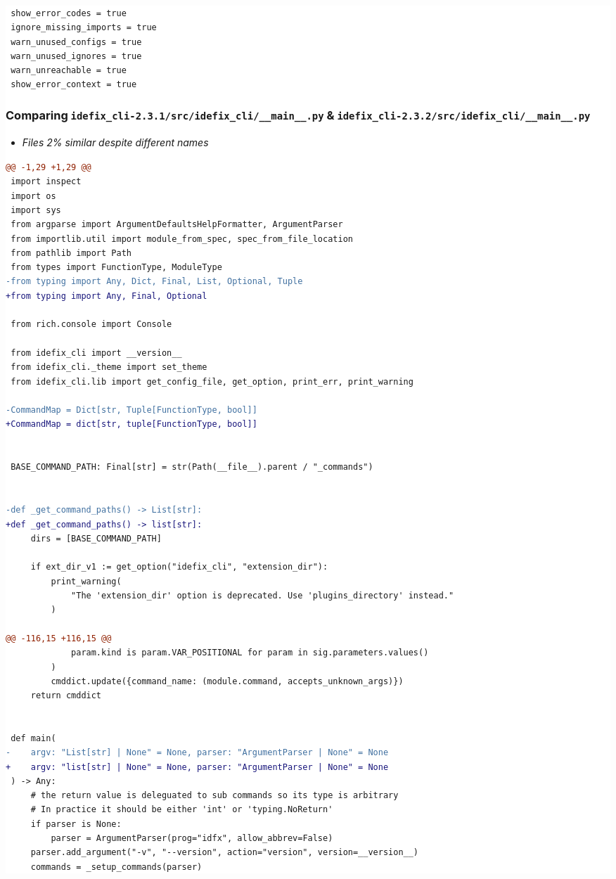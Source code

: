```diff
 show_error_codes = true
 ignore_missing_imports = true
 warn_unused_configs = true
 warn_unused_ignores = true
 warn_unreachable = true
 show_error_context = true
```

### Comparing `idefix_cli-2.3.1/src/idefix_cli/__main__.py` & `idefix_cli-2.3.2/src/idefix_cli/__main__.py`

 * *Files 2% similar despite different names*

```diff
@@ -1,29 +1,29 @@
 import inspect
 import os
 import sys
 from argparse import ArgumentDefaultsHelpFormatter, ArgumentParser
 from importlib.util import module_from_spec, spec_from_file_location
 from pathlib import Path
 from types import FunctionType, ModuleType
-from typing import Any, Dict, Final, List, Optional, Tuple
+from typing import Any, Final, Optional
 
 from rich.console import Console
 
 from idefix_cli import __version__
 from idefix_cli._theme import set_theme
 from idefix_cli.lib import get_config_file, get_option, print_err, print_warning
 
-CommandMap = Dict[str, Tuple[FunctionType, bool]]
+CommandMap = dict[str, tuple[FunctionType, bool]]
 
 
 BASE_COMMAND_PATH: Final[str] = str(Path(__file__).parent / "_commands")
 
 
-def _get_command_paths() -> List[str]:
+def _get_command_paths() -> list[str]:
     dirs = [BASE_COMMAND_PATH]
 
     if ext_dir_v1 := get_option("idefix_cli", "extension_dir"):
         print_warning(
             "The 'extension_dir' option is deprecated. Use 'plugins_directory' instead."
         )
 
@@ -116,15 +116,15 @@
             param.kind is param.VAR_POSITIONAL for param in sig.parameters.values()
         )
         cmddict.update({command_name: (module.command, accepts_unknown_args)})
     return cmddict
 
 
 def main(
-    argv: "List[str] | None" = None, parser: "ArgumentParser | None" = None
+    argv: "list[str] | None" = None, parser: "ArgumentParser | None" = None
 ) -> Any:
     # the return value is deleguated to sub commands so its type is arbitrary
     # In practice it should be either 'int' or 'typing.NoReturn'
     if parser is None:
         parser = ArgumentParser(prog="idfx", allow_abbrev=False)
     parser.add_argument("-v", "--version", action="version", version=__version__)
     commands = _setup_commands(parser)
```